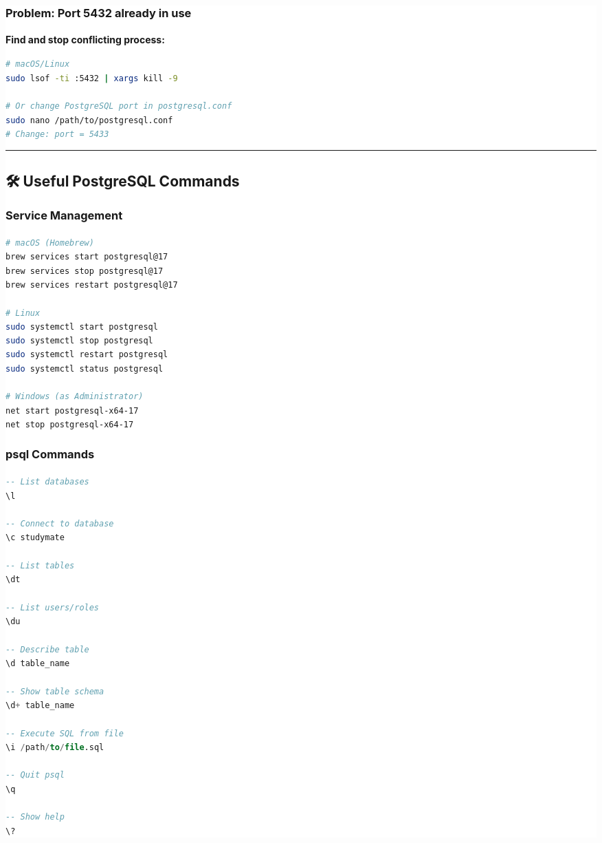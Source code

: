
### Problem: Port 5432 already in use

**Find and stop conflicting process:**
```bash
# macOS/Linux
sudo lsof -ti :5432 | xargs kill -9

# Or change PostgreSQL port in postgresql.conf
sudo nano /path/to/postgresql.conf
# Change: port = 5433
```

---

## 🛠️ Useful PostgreSQL Commands

### Service Management

```bash
# macOS (Homebrew)
brew services start postgresql@17
brew services stop postgresql@17
brew services restart postgresql@17

# Linux
sudo systemctl start postgresql
sudo systemctl stop postgresql
sudo systemctl restart postgresql
sudo systemctl status postgresql

# Windows (as Administrator)
net start postgresql-x64-17
net stop postgresql-x64-17
```

### psql Commands

```sql
-- List databases
\l

-- Connect to database
\c studymate

-- List tables
\dt

-- List users/roles
\du

-- Describe table
\d table_name

-- Show table schema
\d+ table_name

-- Execute SQL from file
\i /path/to/file.sql

-- Quit psql
\q

-- Show help
\?
```